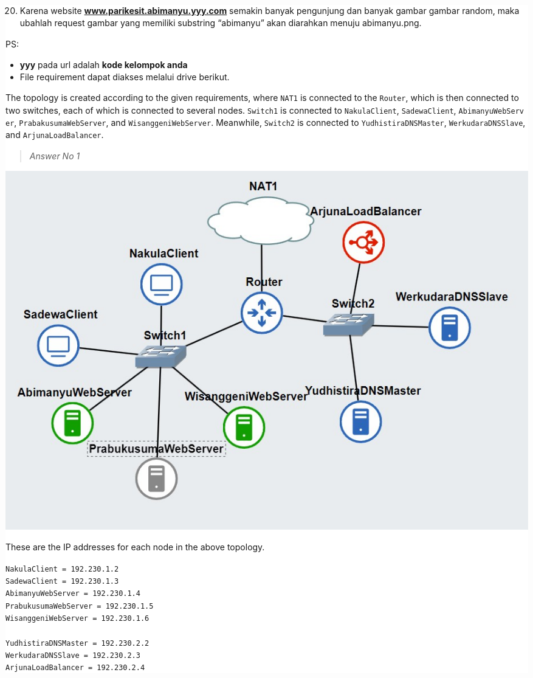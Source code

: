 20. Karena website **www.parikesit.abimanyu.yyy.com** semakin banyak pengunjung dan banyak gambar gambar random, maka ubahlah request gambar yang memiliki substring “abimanyu” akan diarahkan menuju abimanyu.png.

PS:

- **yyy** pada url adalah **kode kelompok anda**
- File requirement dapat diakses melalui drive berikut.

The topology is created according to the given requirements, where `NAT1` is connected to the `Router`, which is then connected to two switches, each of which is connected to several nodes. `Switch1` is connected to `NakulaClient`, `SadewaClient`, `AbimanyuWebServer`, `PrabakusumaWebServer`, and `WisanggeniWebServer`. Meanwhile, `Switch2` is connected to `YudhistiraDNSMaster`, `WerkudaraDNSSlave`, and `ArjunaLoadBalancer`.

> _Answer No 1_

![topology](./img/08.jpg)

These are the IP addresses for each node in the above topology.

```sh
NakulaClient = 192.230.1.2 
SadewaClient = 192.230.1.3
AbimanyuWebServer = 192.230.1.4
PrabukusumaWebServer = 192.230.1.5
WisanggeniWebServer = 192.230.1.6

YudhistiraDNSMaster = 192.230.2.2
WerkudaraDNSSlave = 192.230.2.3
ArjunaLoadBalancer = 192.230.2.4
```
